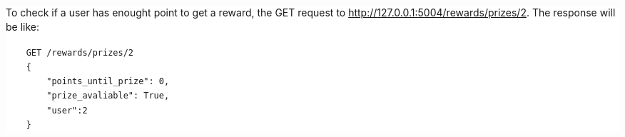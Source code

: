 To check if a user has enought point to get a reward, the GET request to http://127.0.0.1:5004/rewards/prizes/2.
The response will be like:
```
    GET /rewards/prizes/2
    {
        "points_until_prize": 0,
        "prize_avaliable": True,
        "user":2
    }
```
